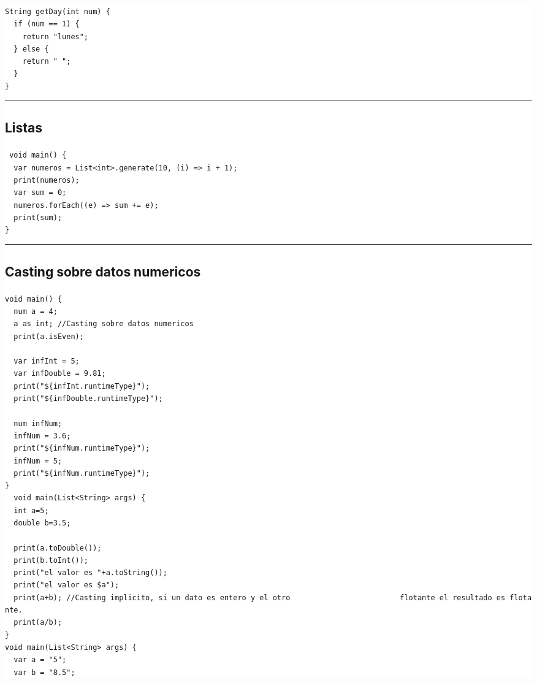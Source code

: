     String getDay(int num) {
      if (num == 1) {
        return "lunes";
      } else {
        return " ";
      }
    }
 -----------------------------------------------------------------------------------------------------------------------------------
 ## Listas
     void main() {
      var numeros = List<int>.generate(10, (i) => i + 1);
      print(numeros);
      var sum = 0;
      numeros.forEach((e) => sum += e);
      print(sum);
    }
-----------------------------------------------------------------------------------------------------------------------------------
## Casting sobre datos numericos 
    void main() {
      num a = 4;
      a as int; //Casting sobre datos numericos
      print(a.isEven);

      var infInt = 5;
      var infDouble = 9.81;
      print("${infInt.runtimeType}");
      print("${infDouble.runtimeType}");

      num infNum;
      infNum = 3.6;
      print("${infNum.runtimeType}");
      infNum = 5;
      print("${infNum.runtimeType}");
    }
      void main(List<String> args) {
      int a=5;
      double b=3.5;

      print(a.toDouble());
      print(b.toInt());
      print("el valor es "+a.toString());
      print("el valor es $a");
      print(a+b); //Casting implicito, si un dato es entero y el otro                         flotante el resultado es flotante.
      print(a/b);
    }
    void main(List<String> args) {
      var a = "5";
      var b = "8.5";

